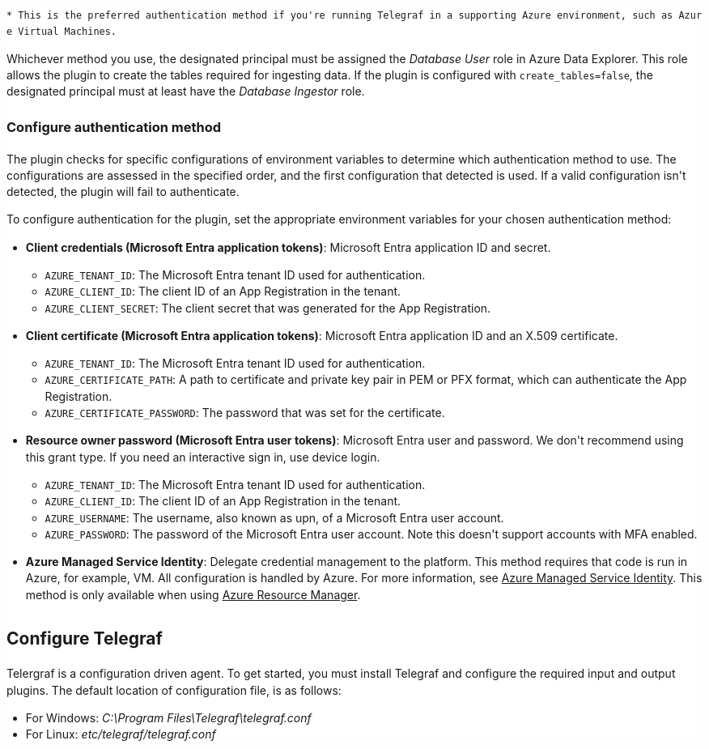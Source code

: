     * This is the preferred authentication method if you're running Telegraf in a supporting Azure environment, such as Azure Virtual Machines.

Whichever method you use, the designated principal must be assigned the *Database User* role in Azure Data Explorer. This role allows the plugin to create the tables required for ingesting data. If the plugin is configured with `create_tables=false`, the designated principal must at least have the *Database Ingestor* role.

### Configure authentication method

The plugin checks for specific configurations of environment variables to determine which authentication method to use. The configurations are assessed in the specified order, and the first configuration that detected is used. If a valid configuration isn't detected, the plugin will fail to authenticate.

To configure authentication for the plugin, set the appropriate environment variables for your chosen authentication method:

* **Client credentials (Microsoft Entra application tokens)**: Microsoft Entra application ID and secret.

    * `AZURE_TENANT_ID`: The Microsoft Entra tenant ID used for authentication.
    * `AZURE_CLIENT_ID`: The client ID of an App Registration in the tenant.
    * `AZURE_CLIENT_SECRET`: The client secret that was generated for the App Registration.

* **Client certificate (Microsoft Entra application tokens)**: Microsoft Entra application ID and an X.509 certificate.

    * `AZURE_TENANT_ID`: The Microsoft Entra tenant ID used for authentication.
    * `AZURE_CERTIFICATE_PATH`: A path to certificate and private key pair in PEM or PFX format, which can authenticate the App Registration.
    * `AZURE_CERTIFICATE_PASSWORD`: The password that was set for the certificate.

* **Resource owner password (Microsoft Entra user tokens)**: Microsoft Entra user and password. We don't recommend using this grant type. If you need an interactive sign in, use device login.

    * `AZURE_TENANT_ID`: The Microsoft Entra tenant ID used for authentication.
    * `AZURE_CLIENT_ID`: The client ID of an App Registration in the tenant.
    * `AZURE_USERNAME`: The username, also known as upn, of a Microsoft Entra user account.
    * `AZURE_PASSWORD`: The password of the Microsoft Entra user account. Note this doesn't support accounts with MFA enabled.

* **Azure Managed Service Identity**: Delegate credential management to the platform. This method requires that code is run in Azure, for example, VM. All configuration is handled by Azure. For more information, see [Azure Managed Service Identity](/azure/active-directory/msi-overview). This method is only available when using [Azure Resource Manager](/azure/azure-resource-manager/resource-group-overview).

## Configure Telegraf

Telergraf is a configuration driven agent. To get started, you must install Telegraf and configure the required input and output plugins. The default location of configuration file, is as follows:

* For Windows: *C:\Program Files\Telegraf\telegraf.conf*
* For Linux: *etc/telegraf/telegraf.conf*
